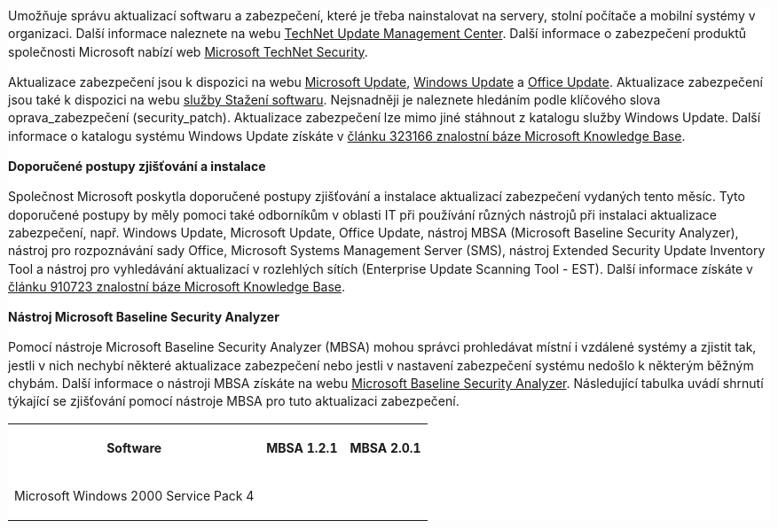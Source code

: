 Umožňuje správu aktualizací softwaru a zabezpečení, které je třeba nainstalovat na servery, stolní počítače a mobilní systémy v organizaci. Další informace naleznete na webu [TechNet Update Management Center](http://go.microsoft.com/fwlink/?linkid=69903). Další informace o zabezpečení produktů společnosti Microsoft nabízí web [Microsoft TechNet Security](http://go.microsoft.com/fwlink/?linkid=21132).

Aktualizace zabezpečení jsou k dispozici na webu [Microsoft Update](http://go.microsoft.com/fwlink/?linkid=40747), [Windows Update](http://go.microsoft.com/fwlink/?linkid=21130) a [Office Update](http://go.microsoft.com/fwlink/?linkid=21135). Aktualizace zabezpečení jsou také k dispozici na webu [služby Stažení softwaru](http://go.microsoft.com/fwlink/?linkid=21129). Nejsnadněji je naleznete hledáním podle klíčového slova oprava_zabezpečení (security_patch). Aktualizace zabezpečení lze mimo jiné stáhnout z katalogu služby Windows Update. Další informace o katalogu systému Windows Update získáte v [článku 323166 znalostní báze Microsoft Knowledge Base](http://support.microsoft.com/kb/323166).

**Doporučené postupy zjišťování a instalace**

Společnost Microsoft poskytla doporučené postupy zjišťování a instalace aktualizací zabezpečení vydaných tento měsíc. Tyto doporučené postupy by měly pomoci také odborníkům v oblasti IT při používání různých nástrojů při instalaci aktualizace zabezpečení, např. Windows Update, Microsoft Update, Office Update, nástroj MBSA (Microsoft Baseline Security Analyzer), nástroj pro rozpoznávání sady Office, Microsoft Systems Management Server (SMS), nástroj Extended Security Update Inventory Tool a nástroj pro vyhledávání aktualizací v rozlehlých sítích (Enterprise Update Scanning Tool - EST). Další informace získáte v [článku 910723 znalostní báze Microsoft Knowledge Base](http://support.microsoft.com/kb/910723).

**Nástroj Microsoft Baseline Security Analyzer**

Pomocí nástroje Microsoft Baseline Security Analyzer (MBSA) mohou správci prohledávat místní i vzdálené systémy a zjistit tak, jestli v nich nechybí některé aktualizace zabezpečení nebo jestli v nastavení zabezpečení systému nedošlo k některým běžným chybám. Další informace o nástroji MBSA získáte na webu [Microsoft Baseline Security Analyzer](http://go.microsoft.com/fwlink/?linkid=21134). Následující tabulka uvádí shrnutí týkající se zjišťování pomocí nástroje MBSA pro tuto aktualizaci zabezpečení.

<table style=“border:1px solid black;”>

<tr>

<th>

Software
</th>
<th>

MBSA 1.2.1
</th>
<th>

MBSA 2.0.1
</th></tr>
<tr>

<td>

Microsoft Windows 2000 Service Pack 4
</td>
<td>
